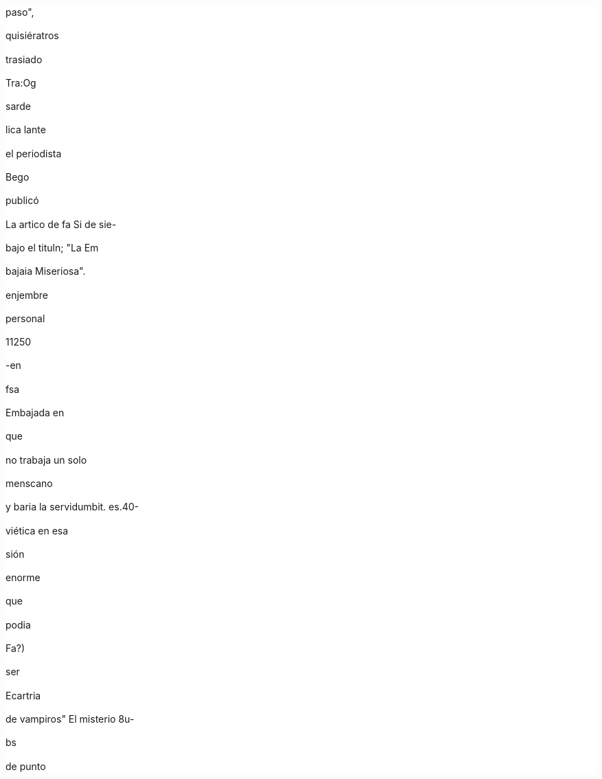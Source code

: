 paso",

quisiératros

trasiado

Tra:Og

sarde

lica lante

el periodista

Bego

publicó

La artico de fa Si de sie-

bajo el tituln; "La Em

bajaia Miseriosa".

enjembre

personal

11250

-en

fsa

Embajada en

que

no trabaja un solo

menscano

y baria la servidumbit. es.40-

viética en esa

sión

enorme

que

podia

Fa?)

ser

Ecartria

de vampiros" El misterio 8u-

bs

de punto
